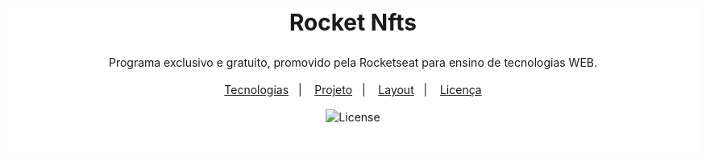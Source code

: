 <h1 align="center">Rocket Nfts</h1>

<p align="center">
Programa exclusivo e  gratuito, promovido pela Rocketseat para ensino de tecnologias WEB.
</p>

<p align="center">
  <a href="#-tecnologias">Tecnologias</a>&nbsp;&nbsp;&nbsp;|&nbsp;&nbsp;&nbsp;
  <a href="#-projeto">Projeto</a>&nbsp;&nbsp;&nbsp;|&nbsp;&nbsp;&nbsp;
  <a href="#-layout">Layout</a>&nbsp;&nbsp;&nbsp;|&nbsp;&nbsp;&nbsp;
  <a href="#memo-licença">Licença</a>
</p>

<p align="center">
  <img alt="License" src="https://img.shields.io/static/v1?label=license&message=MIT&color=49AA26&labelColor=000000">
</p>

<br>

<p align="center">